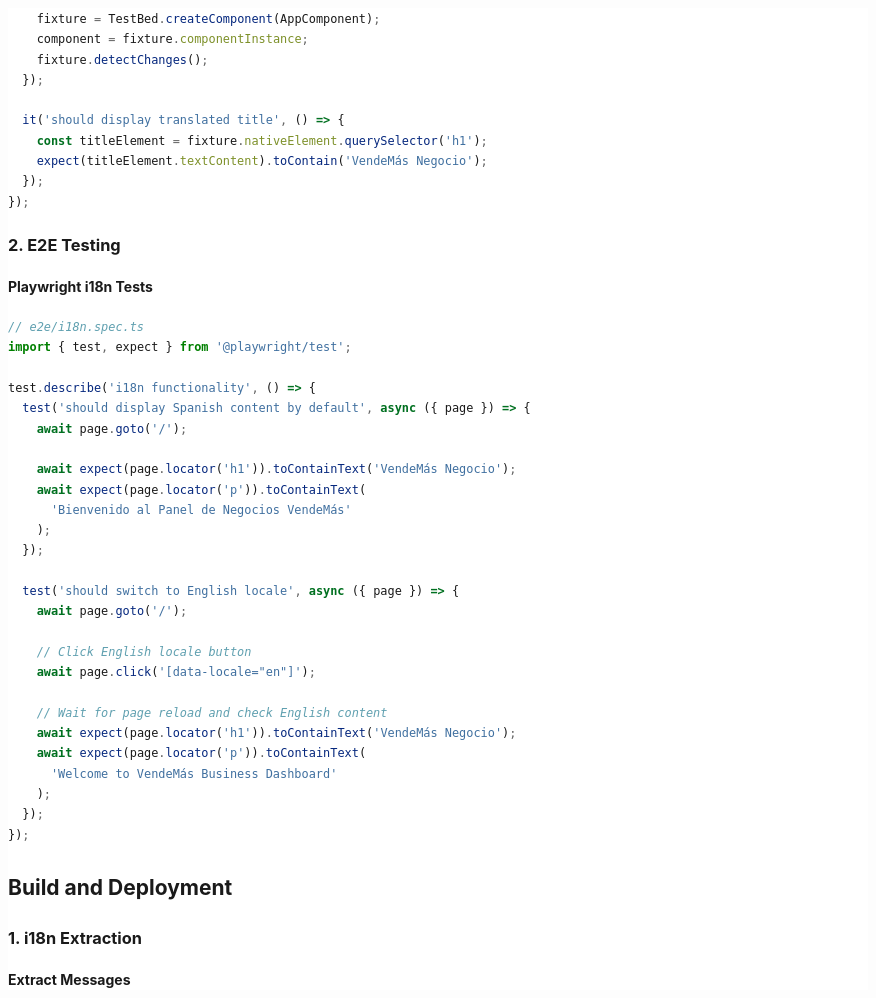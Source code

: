 ```typescript
    fixture = TestBed.createComponent(AppComponent);
    component = fixture.componentInstance;
    fixture.detectChanges();
  });

  it('should display translated title', () => {
    const titleElement = fixture.nativeElement.querySelector('h1');
    expect(titleElement.textContent).toContain('VendeMás Negocio');
  });
});
```

### **2. E2E Testing**

#### **Playwright i18n Tests**

```typescript
// e2e/i18n.spec.ts
import { test, expect } from '@playwright/test';

test.describe('i18n functionality', () => {
  test('should display Spanish content by default', async ({ page }) => {
    await page.goto('/');

    await expect(page.locator('h1')).toContainText('VendeMás Negocio');
    await expect(page.locator('p')).toContainText(
      'Bienvenido al Panel de Negocios VendeMás'
    );
  });

  test('should switch to English locale', async ({ page }) => {
    await page.goto('/');

    // Click English locale button
    await page.click('[data-locale="en"]');

    // Wait for page reload and check English content
    await expect(page.locator('h1')).toContainText('VendeMás Negocio');
    await expect(page.locator('p')).toContainText(
      'Welcome to VendeMás Business Dashboard'
    );
  });
});
```

## Build and Deployment

### **1. i18n Extraction**

#### **Extract Messages**
